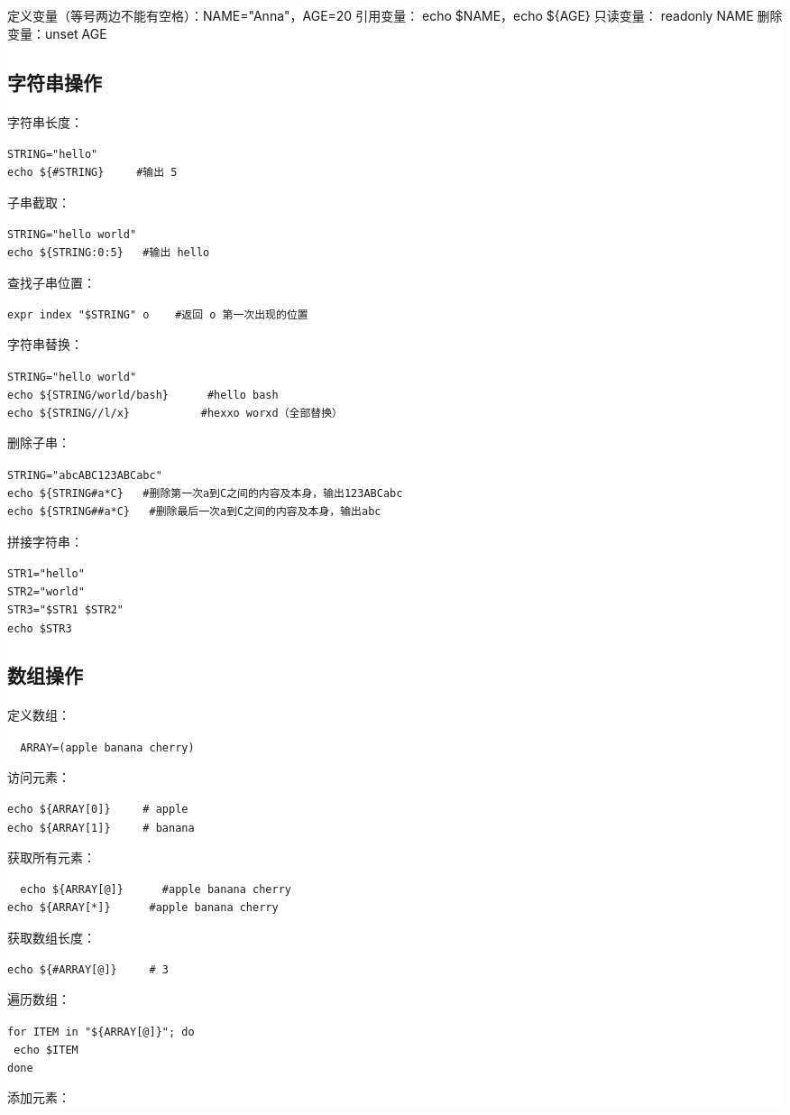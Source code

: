 定义变量（等号两边不能有空格）：NAME="Anna"，AGE=20
引用变量： echo $NAME，echo ${AGE}
只读变量： readonly NAME
删除变量：unset AGE

## 字符串操作

字符串长度：
```shell
STRING="hello"
echo ${#STRING}     #输出 5
```
子串截取：
```shell
STRING="hello world"
echo ${STRING:0:5}   #输出 hello
```
查找子串位置：
```shell
expr index "$STRING" o    #返回 o 第一次出现的位置
```
字符串替换：
```shell
STRING="hello world"
echo ${STRING/world/bash}      #hello bash
echo ${STRING//l/x}           #hexxo worxd（全部替换）
```
删除子串：
```shell
STRING="abcABC123ABCabc"
echo ${STRING#a*C}   #删除第一次a到C之间的内容及本身，输出123ABCabc
echo ${STRING##a*C}   #删除最后一次a到C之间的内容及本身，输出abc
```
拼接字符串：
```shell
STR1="hello"
STR2="world"
STR3="$STR1 $STR2"
echo $STR3
```
## 数组操作

定义数组：
```shell
  ARRAY=(apple banana cherry)
```
访问元素：
```shell
echo ${ARRAY[0]}     # apple
echo ${ARRAY[1]}     # banana
```
获取所有元素：
```shell
  echo ${ARRAY[@]}      #apple banana cherry
echo ${ARRAY[*]}      #apple banana cherry
```
获取数组长度：
```shell
echo ${#ARRAY[@]}     # 3
```
遍历数组：
```shell
for ITEM in "${ARRAY[@]}"; do
 echo $ITEM
done
```
添加元素：